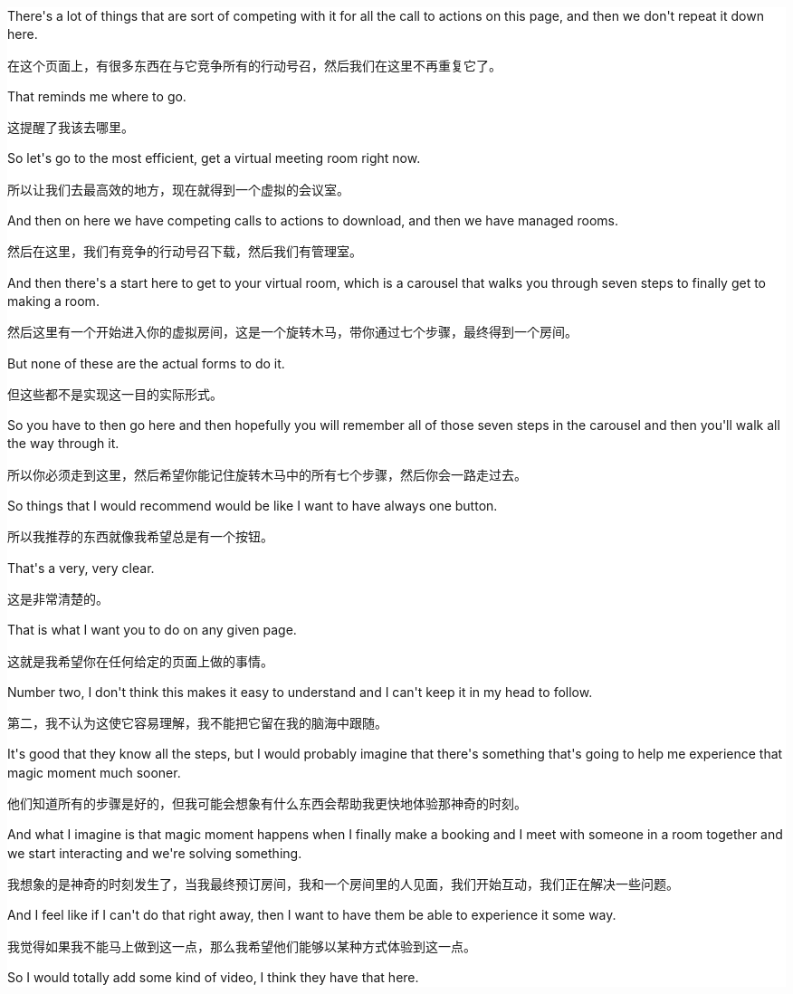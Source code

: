 There's a lot of  things that are sort of competing with it for all the call to actions on  this page, and then we don't repeat it down here.

在这个页面上，有很多东西在与它竞争所有的行动号召，然后我们在这里不再重复它了。

That reminds me where to  go.

这提醒了我该去哪里。

So let's go to the most efficient, get a virtual meeting room right now.

所以让我们去最高效的地方，现在就得到一个虚拟的会议室。

 And then on here we have competing calls to actions to download, and then we  have managed rooms.

然后在这里，我们有竞争的行动号召下载，然后我们有管理室。

And then there's a start here to get to your virtual room,  which is a carousel that walks you through seven steps to finally get to making  a room.

然后这里有一个开始进入你的虚拟房间，这是一个旋转木马，带你通过七个步骤，最终得到一个房间。

But none of these are the actual forms to do it.

但这些都不是实现这一目的实际形式。

So you  have to then go here and then hopefully you will remember all of those seven  steps in the carousel and then you'll walk all the way through it.

所以你必须走到这里，然后希望你能记住旋转木马中的所有七个步骤，然后你会一路走过去。

So things  that I would recommend would be like I want to have always one button.

所以我推荐的东西就像我希望总是有一个按钮。

That's  a very, very clear.

这是非常清楚的。

That is what I want you to do on any given  page.

这就是我希望你在任何给定的页面上做的事情。

Number two, I don't think this makes it easy to understand and I can't  keep it in my head to follow.

第二，我不认为这使它容易理解，我不能把它留在我的脑海中跟随。

It's good that they know all the steps,  but I would probably imagine that there's something that's going to help me experience that  magic moment much sooner.

他们知道所有的步骤是好的，但我可能会想象有什么东西会帮助我更快地体验那神奇的时刻。

And what I imagine is that magic moment happens when I  finally make a booking and I meet with someone in a room together and we  start interacting and we're solving something.

我想象的是神奇的时刻发生了，当我最终预订房间，我和一个房间里的人见面，我们开始互动，我们正在解决一些问题。

And I feel like if I can't do that  right away, then I want to have them be able to experience it some way.

我觉得如果我不能马上做到这一点，那么我希望他们能够以某种方式体验到这一点。

 So I would totally add some kind of video, I think they have that here.
